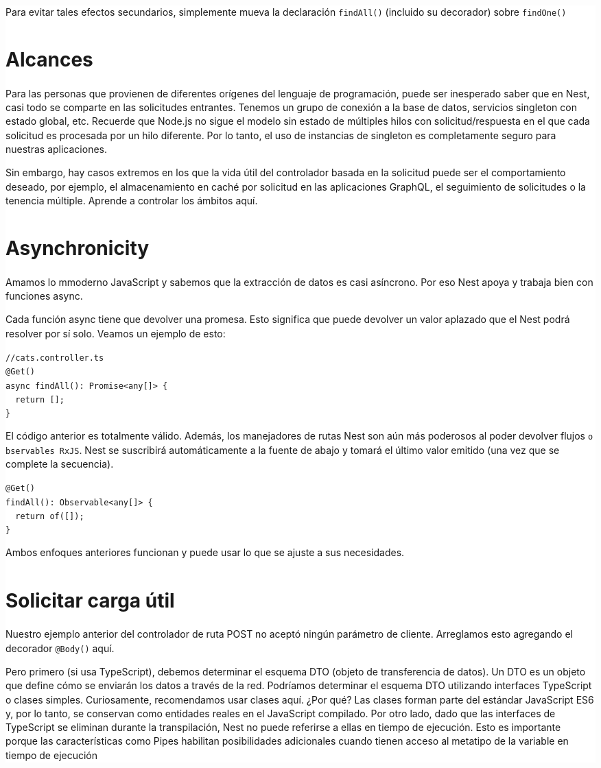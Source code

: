 Para evitar tales efectos secundarios, simplemente mueva la declaración `findAll()` (incluido su decorador) sobre `findOne()`

# Alcances

Para las personas que provienen de diferentes orígenes del lenguaje de programación, puede ser inesperado saber que en Nest, casi todo se comparte en las solicitudes entrantes. Tenemos un grupo de conexión a la base de datos, servicios singleton con estado global, etc. Recuerde que Node.js no sigue el modelo sin estado de múltiples hilos con solicitud/respuesta en el que cada solicitud es procesada por un hilo diferente. Por lo tanto, el uso de instancias de singleton es completamente seguro para nuestras aplicaciones.

Sin embargo, hay casos extremos en los que la vida útil del controlador basada en la solicitud puede ser el comportamiento deseado, por ejemplo, el almacenamiento en caché por solicitud en las aplicaciones GraphQL, el seguimiento de solicitudes o la tenencia múltiple. Aprende a controlar los ámbitos aquí.

# Asynchronicity

Amamos lo mmoderno JavaScript y sabemos que la extracción de datos es casi asíncrono. Por eso Nest apoya y trabaja bien con funciones async.

Cada función async tiene que devolver una promesa. Esto significa que puede devolver un valor aplazado que el Nest podrá resolver por sí solo. Veamos un ejemplo de esto:

```JS
//cats.controller.ts 
@Get()
async findAll(): Promise<any[]> {
  return [];
}
```

El código anterior es totalmente válido. Además, los manejadores de rutas Nest son aún más poderosos al poder devolver flujos `observables RxJS`. Nest se suscribirá automáticamente a la fuente de abajo y tomará el último valor emitido (una vez que se complete la secuencia).

```JS
@Get()
findAll(): Observable<any[]> {
  return of([]);
}
```
Ambos enfoques anteriores funcionan y puede usar lo que se ajuste a sus necesidades.

# Solicitar carga útil

Nuestro ejemplo anterior del controlador de ruta POST no aceptó ningún parámetro de cliente. Arreglamos esto agregando el decorador `@Body()` aquí.

Pero primero (si usa TypeScript), debemos determinar el esquema DTO (objeto de transferencia de datos). Un DTO es un objeto que define cómo se enviarán los datos a través de la red. Podríamos determinar el esquema DTO utilizando interfaces TypeScript o clases simples. Curiosamente, recomendamos usar clases aquí. ¿Por qué? Las clases forman parte del estándar JavaScript ES6 y, por lo tanto, se conservan como entidades reales en el JavaScript compilado. Por otro lado, dado que las interfaces de TypeScript se eliminan durante la transpilación, Nest no puede referirse a ellas en tiempo de ejecución. Esto es importante porque las características como Pipes habilitan posibilidades adicionales cuando tienen acceso al metatipo de la variable en tiempo de ejecución
